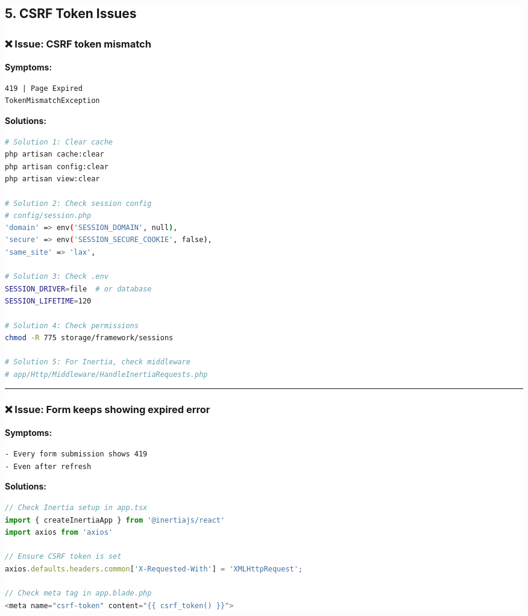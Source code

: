 
## 5. CSRF Token Issues

### ❌ Issue: CSRF token mismatch

**Symptoms:**
```
419 | Page Expired
TokenMismatchException
```

**Solutions:**
```bash
# Solution 1: Clear cache
php artisan cache:clear
php artisan config:clear
php artisan view:clear

# Solution 2: Check session config
# config/session.php
'domain' => env('SESSION_DOMAIN', null),
'secure' => env('SESSION_SECURE_COOKIE', false),
'same_site' => 'lax',

# Solution 3: Check .env
SESSION_DRIVER=file  # or database
SESSION_LIFETIME=120

# Solution 4: Check permissions
chmod -R 775 storage/framework/sessions

# Solution 5: For Inertia, check middleware
# app/Http/Middleware/HandleInertiaRequests.php
```

---

### ❌ Issue: Form keeps showing expired error

**Symptoms:**
```
- Every form submission shows 419
- Even after refresh
```

**Solutions:**
```javascript
// Check Inertia setup in app.tsx
import { createInertiaApp } from '@inertiajs/react'
import axios from 'axios'

// Ensure CSRF token is set
axios.defaults.headers.common['X-Requested-With'] = 'XMLHttpRequest';

// Check meta tag in app.blade.php
<meta name="csrf-token" content="{{ csrf_token() }}">
```

